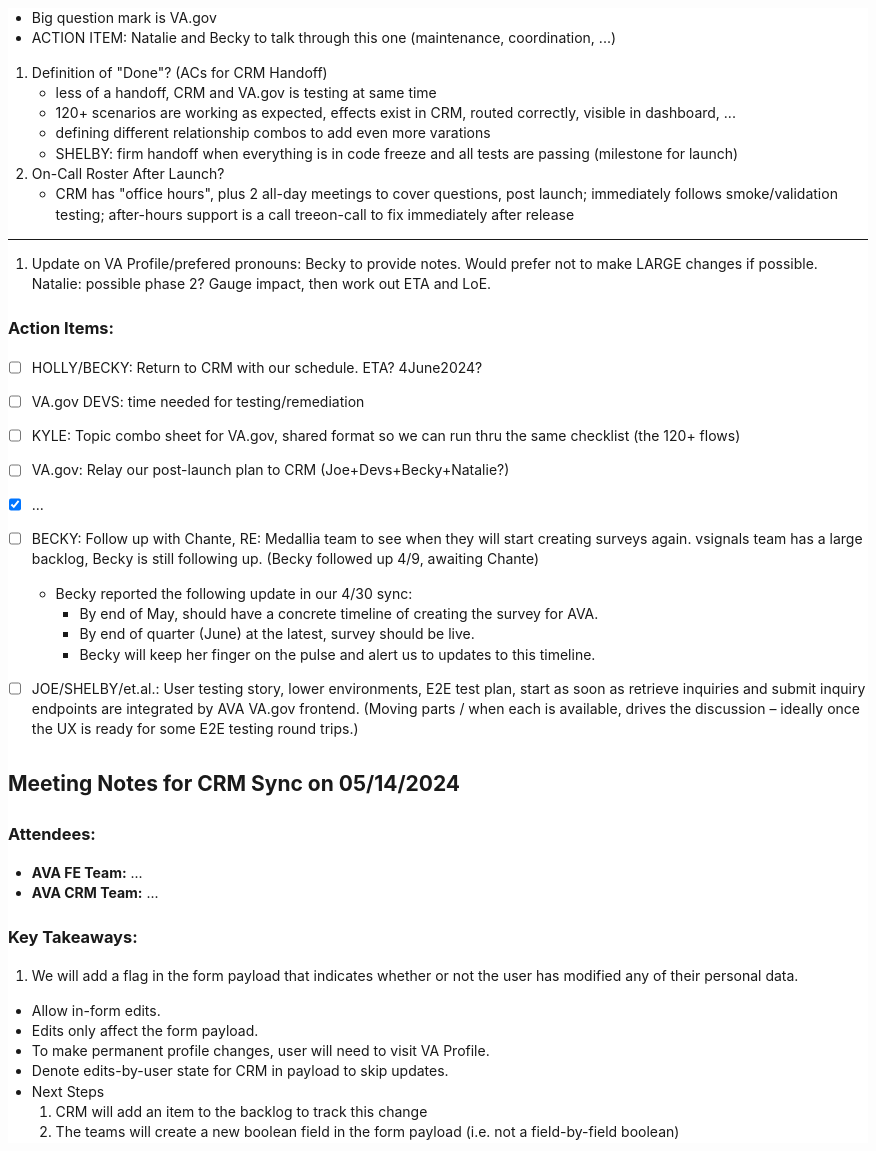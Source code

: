    * Big question mark is VA.gov
   * ACTION ITEM: Natalie and Becky to talk through this one (maintenance, coordination, ...)
1. Definition of "Done"? (ACs for CRM Handoff)
   * less of a handoff, CRM and VA.gov is testing at same time
   * 120+ scenarios are working as expected, effects exist in CRM, routed correctly, visible in dashboard, ...
   * defining different relationship combos to add even more varations
   * SHELBY: firm handoff when everything is in code freeze and all tests are passing (milestone for launch)
1. On-Call Roster After Launch?
   * CRM has "office hours", plus 2 all-day meetings to cover questions, post launch; immediately follows smoke/validation testing; after-hours support is a call treeon-call to fix immediately after release

---

1. Update on VA Profile/prefered pronouns: Becky to provide notes. Would prefer not to make LARGE changes if possible. Natalie: possible phase 2? Gauge impact, then work out ETA and LoE.
  
### Action Items:

- [ ] HOLLY/BECKY: Return to CRM with our schedule. ETA? 4June2024?
- [ ] VA.gov DEVS: time needed for testing/remediation
- [ ] KYLE: Topic combo sheet for VA.gov, shared format so we can run thru the same checklist (the 120+ flows)
- [ ] VA.gov: Relay our post-launch plan to CRM (Joe+Devs+Becky+Natalie?)
- [x] ...
- [ ] BECKY: Follow up with Chante, RE: Medallia team to see when they will start creating surveys again. vsignals team has a large backlog, Becky is still following up.  (Becky followed up 4/9, awaiting Chante)
  * Becky reported the following update in our 4/30 sync:
    * By end of May, should have a concrete timeline of creating the survey for AVA.
    * By end of quarter (June) at the latest, survey should be live.
    * Becky will keep her finger on the pulse and alert us to updates to this timeline.
- [ ] JOE/SHELBY/et.al.: User testing story, lower environments, E2E test plan, start as soon as retrieve inquiries and submit inquiry endpoints are integrated by AVA VA.gov frontend. (Moving parts / when each is available, drives the discussion – ideally once the UX is ready for some E2E testing round trips.)




## Meeting Notes for CRM Sync on 05/14/2024



### Attendees:

* **AVA FE Team:** ...
* **AVA CRM Team:** ...

### Key Takeaways:

1. We will add a flag in the form payload that indicates whether or not the user has modified any of their personal data.
  * Allow in-form edits.
  * Edits only affect the form payload.
  * To make permanent profile changes, user will need to visit VA Profile.
  * Denote edits-by-user state for CRM in payload to skip updates.
  * Next Steps
    1. CRM will add an item to the backlog to track this change
    2. The teams will create a new boolean field in the form payload (i.e. not a field-by-field boolean)